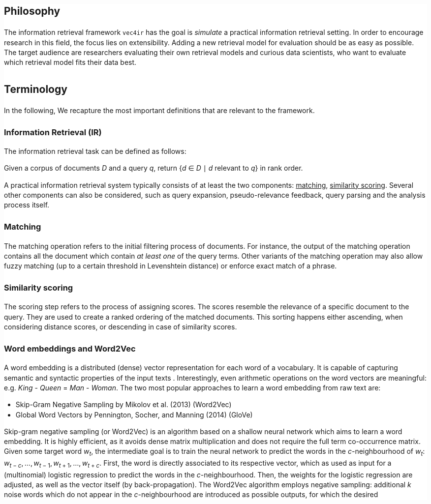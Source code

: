 Philosophy
----------

The information retrieval framework `vec4ir` has the goal is *simulate* a practical information retrieval setting. In order to encourage research in this field, the focus lies on extensibility. Adding a new retrieval model for evaluation should be as easy as possible. The target audience are researchers evaluating their own retrieval models and curious data scientists, who want to evaluate which retrieval model fits their data best.

Terminology
-----------

In the following, We recapture the most important definitions that are relevant to the framework.

### Information Retrieval (IR)

The information retrieval task can be defined as follows:

Given a corpus of documents *D* and a query *q*, return {*d* ∈ *D* ∣ *d* relevant to *q*} in rank order.

A practical information retrieval system typically consists of at least the two
components: [matching](#def:matching), [similarity scoring](#def:scoring).
Several other components can also be considered, such as query expansion,
pseudo-relevance feedback, query parsing and the analysis process itself.

### Matching

The matching operation refers to the initial filtering process of documents.
For instance, the output of the matching operation contains all the document
which contain *at least one* of the query terms. Other variants of the matching
operation may also allow fuzzy matching (up to a certain threshold in
Levenshtein distance) or enforce exact match of a phrase.

### Similarity scoring

The scoring step refers to the process of assigning scores. The scores resemble
the relevance of a specific document to the query. They are used to create a
ranked ordering of the matched documents. This sorting happens either
ascending, when considering distance scores, or descending in case of
similarity scores.

### Word embeddings and Word2Vec

A word embedding is a distributed (dense) vector representation for each word
of a vocabulary. It is capable of capturing semantic and syntactic properties
of the input texts . Interestingly, even arithmetic operations on the word
vectors are meaningful: e.g. *King* - *Queen* = *Man* - *Woman*. The two most
popular approaches to learn a word embedding from raw text are:

-   Skip-Gram Negative Sampling by Mikolov et al. (2013) (Word2Vec)
-   Global Word Vectors by Pennington, Socher, and Manning (2014) (GloVe)

Skip-gram negative sampling (or Word2Vec) is an algorithm based on a shallow
neural network which aims to learn a word embedding. It is highly efficient, as
it avoids dense matrix multiplication and does not require the full term
co-occurrence matrix. Given some target word *w*<sub>*t*</sub>, the
intermediate goal is to train the neural network to predict the words in the
*c*-neighbourhood of *w*<sub>*t*</sub>:
*w*<sub>*t* − *c*</sub>, …, *w*<sub>*t* − 1</sub>, *w*<sub>*t* + 1</sub>, …, *w*<sub>*t* + *c*</sub>.
First, the word is directly associated to its respective vector, which as used
as input for a (multinomial) logistic regression to predict the words in the
*c*-neighbourhood. Then, the weights for the logistic regression are adjusted,
as well as the vector itself (by back-propagation). The Word2Vec algorithm
employs negative sampling: additional *k* noise words which do not appear in
the *c*-neighbourhood are introduced as possible outputs, for which the desired